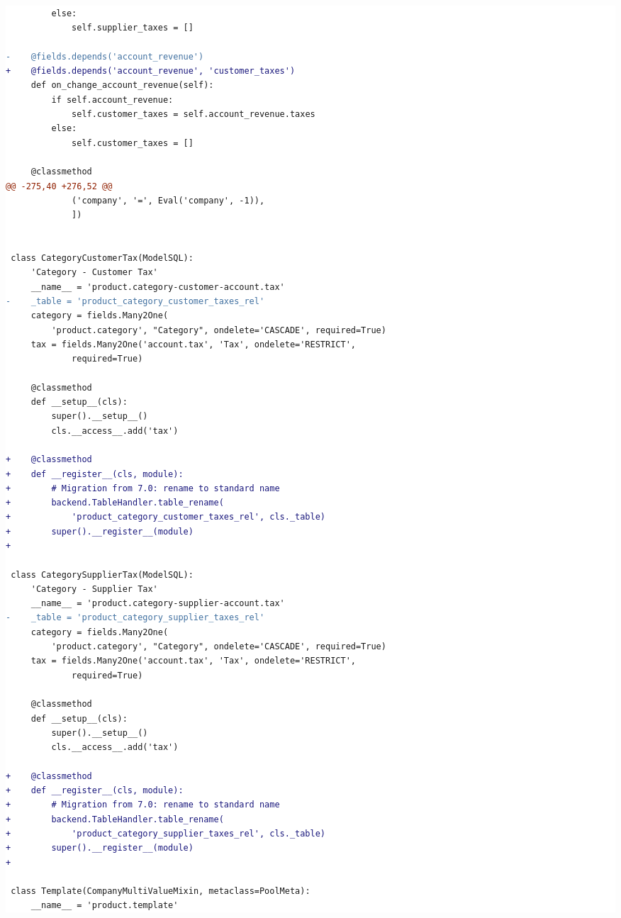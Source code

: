 ```diff
         else:
             self.supplier_taxes = []
 
-    @fields.depends('account_revenue')
+    @fields.depends('account_revenue', 'customer_taxes')
     def on_change_account_revenue(self):
         if self.account_revenue:
             self.customer_taxes = self.account_revenue.taxes
         else:
             self.customer_taxes = []
 
     @classmethod
@@ -275,40 +276,52 @@
             ('company', '=', Eval('company', -1)),
             ])
 
 
 class CategoryCustomerTax(ModelSQL):
     'Category - Customer Tax'
     __name__ = 'product.category-customer-account.tax'
-    _table = 'product_category_customer_taxes_rel'
     category = fields.Many2One(
         'product.category', "Category", ondelete='CASCADE', required=True)
     tax = fields.Many2One('account.tax', 'Tax', ondelete='RESTRICT',
             required=True)
 
     @classmethod
     def __setup__(cls):
         super().__setup__()
         cls.__access__.add('tax')
 
+    @classmethod
+    def __register__(cls, module):
+        # Migration from 7.0: rename to standard name
+        backend.TableHandler.table_rename(
+            'product_category_customer_taxes_rel', cls._table)
+        super().__register__(module)
+
 
 class CategorySupplierTax(ModelSQL):
     'Category - Supplier Tax'
     __name__ = 'product.category-supplier-account.tax'
-    _table = 'product_category_supplier_taxes_rel'
     category = fields.Many2One(
         'product.category', "Category", ondelete='CASCADE', required=True)
     tax = fields.Many2One('account.tax', 'Tax', ondelete='RESTRICT',
             required=True)
 
     @classmethod
     def __setup__(cls):
         super().__setup__()
         cls.__access__.add('tax')
 
+    @classmethod
+    def __register__(cls, module):
+        # Migration from 7.0: rename to standard name
+        backend.TableHandler.table_rename(
+            'product_category_supplier_taxes_rel', cls._table)
+        super().__register__(module)
+
 
 class Template(CompanyMultiValueMixin, metaclass=PoolMeta):
     __name__ = 'product.template'
```